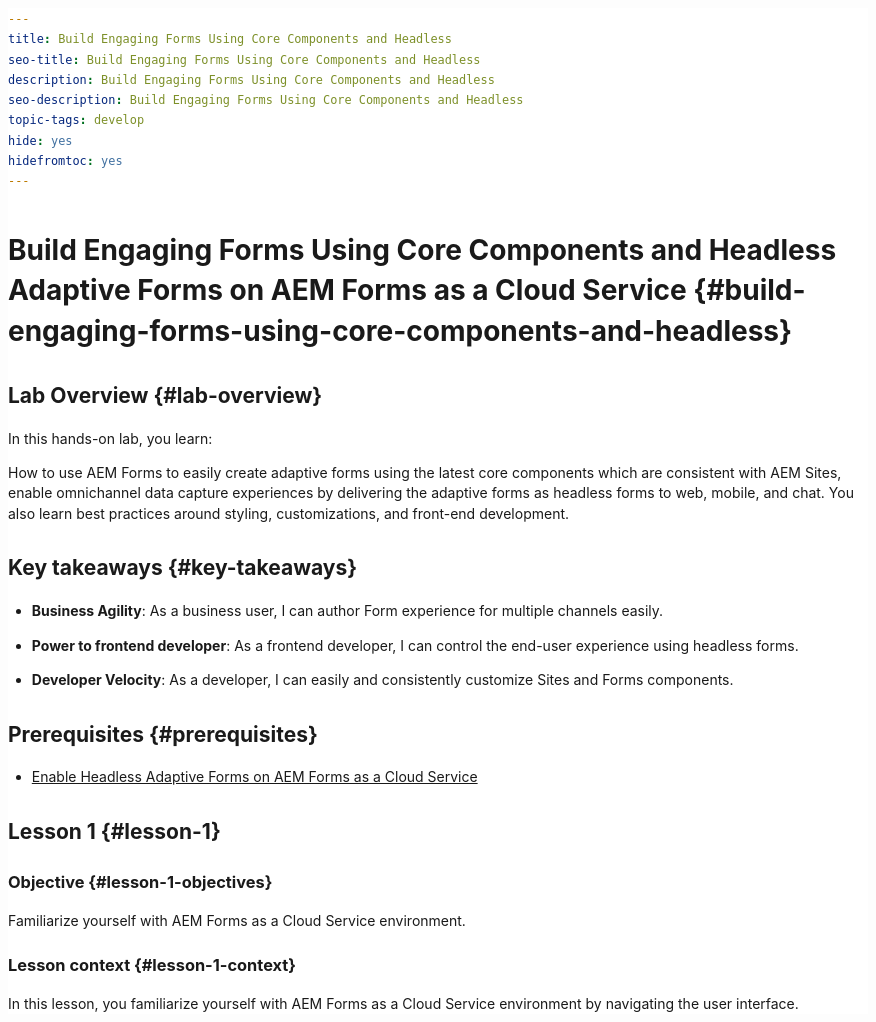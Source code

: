 ```yaml
---
title: Build Engaging Forms Using Core Components and Headless
seo-title: Build Engaging Forms Using Core Components and Headless
description: Build Engaging Forms Using Core Components and Headless
seo-description: Build Engaging Forms Using Core Components and Headless
topic-tags: develop
hide: yes
hidefromtoc: yes
---
```


# Build Engaging Forms Using Core Components and Headless Adaptive Forms on AEM Forms as a Cloud Service {#build-engaging-forms-using-core-components-and-headless}

## Lab Overview {#lab-overview}

In this hands-on lab, you learn:

How to use AEM Forms to easily create adaptive forms using the latest core components which are consistent with AEM Sites, enable omnichannel data capture experiences by delivering the adaptive forms as headless forms to web, mobile, and chat. You also learn best practices around styling, customizations, and front-end development.

## Key takeaways {#key-takeaways}

*   **Business Agility**: As a business user, I can author Form experience for multiple channels easily.

*   **Power to frontend developer**: As a frontend developer, I can control the end-user experience using headless forms.

*   **Developer Velocity**: As a developer, I can easily and consistently customize Sites and Forms components.

## Prerequisites {#prerequisites}

* [Enable Headless Adaptive Forms on AEM Forms as a Cloud Service](enable-headless-adaptive-forms-and-core-components-on-forms-cloud-service.md)

## Lesson 1 {#lesson-1}

### Objective {#lesson-1-objectives}

Familiarize yourself with AEM Forms as a Cloud Service environment.

### Lesson context {#lesson-1-context}

In this lesson, you familiarize yourself with AEM Forms as a Cloud Service environment by navigating the user interface.
